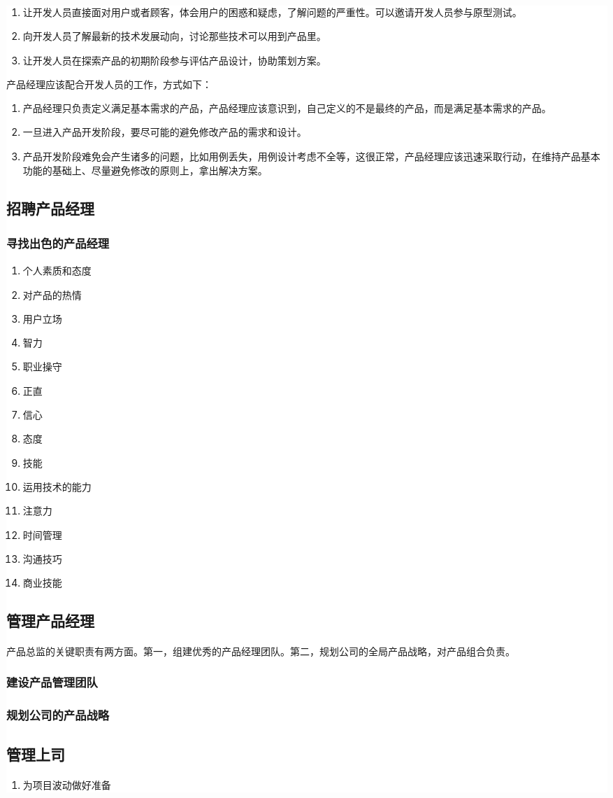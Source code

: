 1. 让开发人员直接面对用户或者顾客，体会用户的困惑和疑虑，了解问题的严重性。可以邀请开发人员参与原型测试。

2. 向开发人员了解最新的技术发展动向，讨论那些技术可以用到产品里。

3. 让开发人员在探索产品的初期阶段参与评估产品设计，协助策划方案。

产品经理应该配合开发人员的工作，方式如下：

1. 产品经理只负责定义满足基本需求的产品，产品经理应该意识到，自己定义的不是最终的产品，而是满足基本需求的产品。

2. 一旦进入产品开发阶段，要尽可能的避免修改产品的需求和设计。

3. 产品开发阶段难免会产生诸多的问题，比如用例丢失，用例设计考虑不全等，这很正常，产品经理应该迅速采取行动，在维持产品基本功能的基础上、尽量避免修改的原则上，拿出解决方案。

## 招聘产品经理

### 寻找出色的产品经理

1. 个人素质和态度

2. 对产品的热情

3. 用户立场

4. 智力

5. 职业操守

6. 正直

7. 信心

8. 态度

9. 技能

10. 运用技术的能力

11. 注意力


12. 时间管理

13. 沟通技巧

14. 商业技能

## 管理产品经理

产品总监的关键职责有两方面。第一，组建优秀的产品经理团队。第二，规划公司的全局产品战略，对产品组合负责。

### 建设产品管理团队

### 规划公司的产品战略

## 管理上司

1. 为项目波动做好准备
